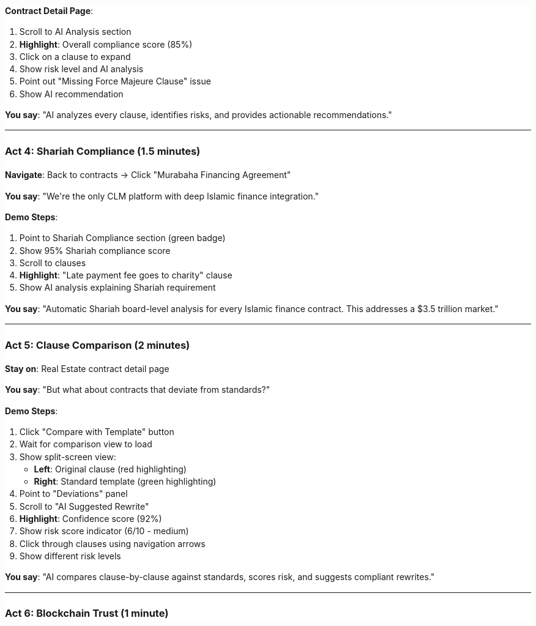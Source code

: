 **Contract Detail Page**:
1. Scroll to AI Analysis section
2. **Highlight**: Overall compliance score (85%)
3. Click on a clause to expand
4. Show risk level and AI analysis
5. Point out "Missing Force Majeure Clause" issue
6. Show AI recommendation

**You say**: "AI analyzes every clause, identifies risks, and provides actionable recommendations."

---

### Act 4: Shariah Compliance (1.5 minutes)

**Navigate**: Back to contracts → Click "Murabaha Financing Agreement"

**You say**: "We're the only CLM platform with deep Islamic finance integration."

**Demo Steps**:
1. Point to Shariah Compliance section (green badge)
2. Show 95% Shariah compliance score
3. Scroll to clauses
4. **Highlight**: "Late payment fee goes to charity" clause
5. Show AI analysis explaining Shariah requirement

**You say**: "Automatic Shariah board-level analysis for every Islamic finance contract. This addresses a $3.5 trillion market."

---

### Act 5: Clause Comparison (2 minutes)

**Stay on**: Real Estate contract detail page

**You say**: "But what about contracts that deviate from standards?"

**Demo Steps**:
1. Click "Compare with Template" button
2. Wait for comparison view to load
3. Show split-screen view:
   - **Left**: Original clause (red highlighting)
   - **Right**: Standard template (green highlighting)
4. Point to "Deviations" panel
5. Scroll to "AI Suggested Rewrite"
6. **Highlight**: Confidence score (92%)
7. Show risk score indicator (6/10 - medium)
8. Click through clauses using navigation arrows
9. Show different risk levels

**You say**: "AI compares clause-by-clause against standards, scores risk, and suggests compliant rewrites."

---

### Act 6: Blockchain Trust (1 minute)
